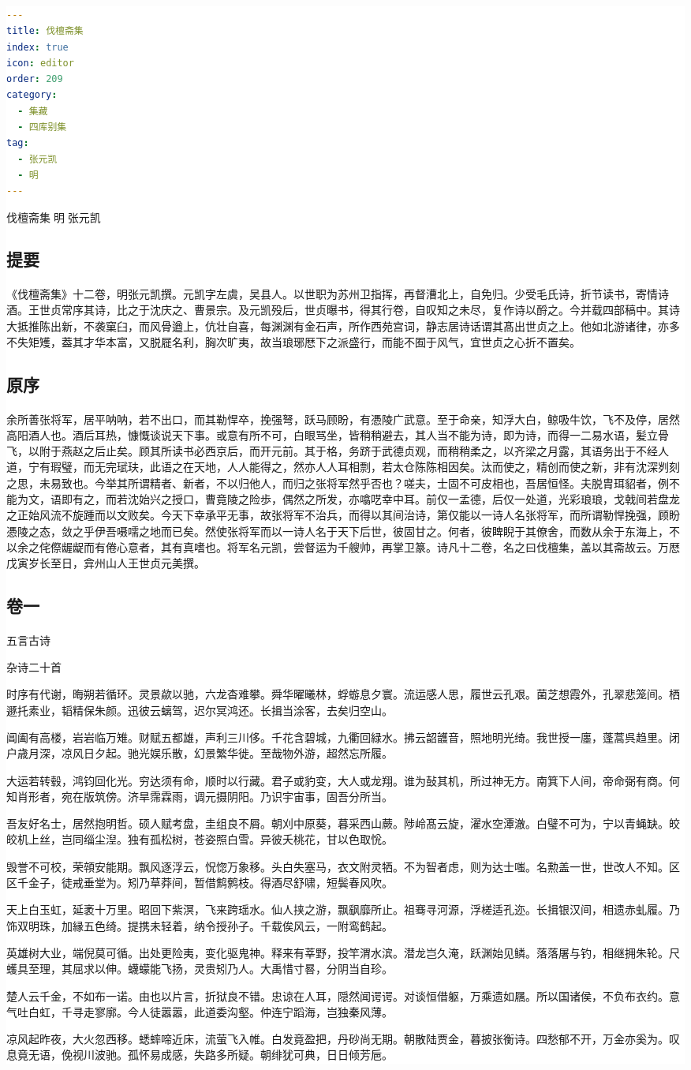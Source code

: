 ```yaml
---
title: 伐檀斋集
index: true
icon: editor
order: 209
category:
  - 集藏
  - 四库别集
tag:
  - 张元凯
  - 明
---
```


伐檀斋集 明 张元凯  

## 提要  

《伐檀斋集》十二卷，明张元凯撰。元凯字左虞，吴县人。以世职为苏州卫指挥，再督漕北上，自免归。少受毛氏诗，折节读书，寄情诗酒。王世贞常序其诗，比之于沈庆之、曹景宗。及元凯殁后，世贞曝书，得其行卷，自叹知之未尽，复作诗以酹之。今并载四部稿中。其诗大抵推陈出新，不袭窠臼，而风骨遒上，伉壮自喜，每渊渊有金石声，所作西苑宫词，静志居诗话谓其髙出世贞之上。他如北游诸律，亦多不失矩矱，葢其才华本富，又脱屣名利，胸次旷夷，故当琅琊厯下之派盛行，而能不囿于风气，宜世贞之心折不置矣。  

## 原序  

余所善张将军，居平呐呐，若不出口，而其勒悍卒，挽强弩，跃马顾盼，有慿陵广武意。至于命亲，知浮大白，鲸吸牛饮，飞不及停，居然高阳酒人也。酒后耳热，慷慨谈说天下事。或意有所不可，白眼骂坐，皆稍稍避去，其人当不能为诗，即为诗，而得一二易水语，髪立骨飞，以附于燕赵之后止矣。顾其所读书必西京后，而开元前。其于格，务跻于武德贞观，而稍稍柔之，以齐梁之月露，其语务出于不经人道，宁有瑕璧，而无完珷玞，此语之在天地，人人能得之，然亦人人耳相剽，若太仓陈陈相因矣。汰而使之，精创而使之新，非有沈深刿刻之思，未易致也。今举其所谓精者、新者，不以归他人，而归之张将军然乎否也？嗟夫，士固不可皮相也，吾居恒怪。夫脱胄珥貂者，例不能为文，语即有之，而若沈始兴之授口，曹竟陵之险歩，偶然之所发，亦噏呓幸中耳。前仅一孟德，后仅一处道，光彩琅琅，戈戟间若盘龙之正始风流不旋踵而以文败矣。今天下幸承平无事，故张将军不治兵，而得以其间治诗，第仅能以一诗人名张将军，而所谓勒悍挽强，顾盼慿陵之态，敛之乎伊吾嗫嚅之地而已矣。然使张将军而以一诗人名于天下后世，彼固甘之。何者，彼睥睨于其僚舍，而数从余于东海上，不以余之侘傺龌龊而有倦心意者，其有真嗜也。将军名元凯，尝督运为千艘帅，再掌卫篆。诗凡十二卷，名之曰伐檀集，盖以其斋故云。万厯戊寅岁长至日，弇州山人王世贞元美撰。  

## 卷一  

五言古诗  

杂诗二十首  

时序有代谢，晦朔若循环。灵景歘以驰，六龙杳难攀。舜华曜曦林，蜉蝣息夕寰。流运感人思，履世云孔艰。菌芝想霞外，孔翠悲笼间。栖遯托素业，韬精保朱颜。迅彼云螭驾，迟尔冥鸿还。长揖当涂客，去矣归空山。  

阊阖有高楼，岩岩临万雉。财赋五都雄，声利三川侈。千花含碧城，九衢回緑水。拂云韶頀音，照地明光绮。我世授一廛，蓬蒿呉趋里。闭户歳月深，凉风日夕起。驰光娱乐散，幻景繁华徙。至哉物外游，超然忘所履。  

大运若转毂，鸿钧回化光。穷达须有命，顺时以行藏。君子或豹变，大人或龙翔。谁为鼔其机，所过神无方。南箕下人间，帝命弼有商。何知肖形者，宛在版筑傍。济旱霈霖雨，调元摄阴阳。乃识宇宙事，固吾分所当。  

吾友好名士，居然抱明哲。硕人赋考盘，圭组良不屑。朝刈中原葵，暮采西山蕨。陟岭髙云旋，濯水空潭澈。白璧不可为，宁以青蝇缺。皎皎机上丝，岂同缁尘湼。独有孤松树，苍姿照白雪。异彼夭桃花，甘以色取恱。  

毁誉不可校，荣顇安能期。飘风逐浮云，怳惚万象移。头白失塞马，衣文附灵牺。不为智者虑，则为达士嗤。名勲盖一世，世改人不知。区区千金子，徒戒垂堂为。矧乃草莽间，暂借鹪鹩枝。得酒尽舒啸，短鬓春风吹。  

天上白玉虹，延袤十万里。昭回下紫溟，飞来跨瑶水。仙人挟之游，飘飖靡所止。祖骞寻河源，浮槎适孔迩。长揖银汉间，相遗赤虬履。乃饰双明珠，加縁五色绮。提携未轻着，纳令授孙子。千载俟风云，一附鸾鹤起。  

英雄树大业，端倪莫可循。出处更险夷，变化驱鬼神。释来有莘野，投竿渭水滨。潜龙岂久淹，跃渊始见鳞。落落屠与钓，相继拥朱轮。尺蠖具至理，其屈求以伸。蠛蠓能飞扬，灵贵矧乃人。大禹惜寸晷，分阴当自珍。  

楚人云千金，不如布一诺。由也以片言，折狱良不错。忠谅在人耳，隠然闻谔谔。对谈恒借躯，万乘遗如屩。所以国诸侯，不负布衣约。意气吐白虹，千寻走寥廓。今人徒嚣嚣，此道委沟壑。仲连宁蹈海，岂独秦风薄。  

凉风起昨夜，大火忽西移。蟋蟀啼近床，流萤飞入帷。白发竟盈把，丹砂尚无期。朝散陆贾金，暮披张衡诗。四愁郁不开，万金亦奚为。叹息竟无语，俛视川波驰。孤怀易成感，失路多所疑。朝绯犹可典，日日倾芳巵。  
